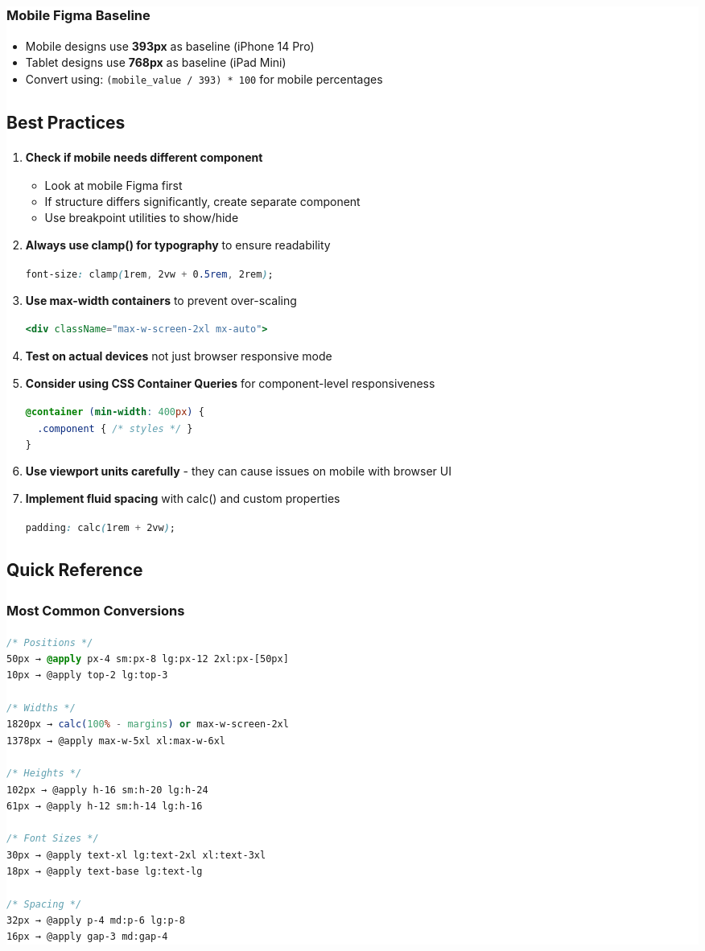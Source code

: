 ### Mobile Figma Baseline
- Mobile designs use **393px** as baseline (iPhone 14 Pro)
- Tablet designs use **768px** as baseline (iPad Mini)
- Convert using: `(mobile_value / 393) * 100` for mobile percentages

## Best Practices

1. **Check if mobile needs different component**
   - Look at mobile Figma first
   - If structure differs significantly, create separate component
   - Use breakpoint utilities to show/hide

2. **Always use clamp() for typography** to ensure readability
   ```css
   font-size: clamp(1rem, 2vw + 0.5rem, 2rem);
   ```

3. **Use max-width containers** to prevent over-scaling
   ```jsx
   <div className="max-w-screen-2xl mx-auto">
   ```

3. **Test on actual devices** not just browser responsive mode

4. **Consider using CSS Container Queries** for component-level responsiveness
   ```css
   @container (min-width: 400px) {
     .component { /* styles */ }
   }
   ```

5. **Use viewport units carefully** - they can cause issues on mobile with browser UI

6. **Implement fluid spacing** with calc() and custom properties
   ```css
   padding: calc(1rem + 2vw);
   ```

## Quick Reference

### Most Common Conversions
```css
/* Positions */
50px → @apply px-4 sm:px-8 lg:px-12 2xl:px-[50px]
10px → @apply top-2 lg:top-3

/* Widths */
1820px → calc(100% - margins) or max-w-screen-2xl
1378px → @apply max-w-5xl xl:max-w-6xl

/* Heights */
102px → @apply h-16 sm:h-20 lg:h-24
61px → @apply h-12 sm:h-14 lg:h-16

/* Font Sizes */
30px → @apply text-xl lg:text-2xl xl:text-3xl
18px → @apply text-base lg:text-lg

/* Spacing */
32px → @apply p-4 md:p-6 lg:p-8
16px → @apply gap-3 md:gap-4
```
